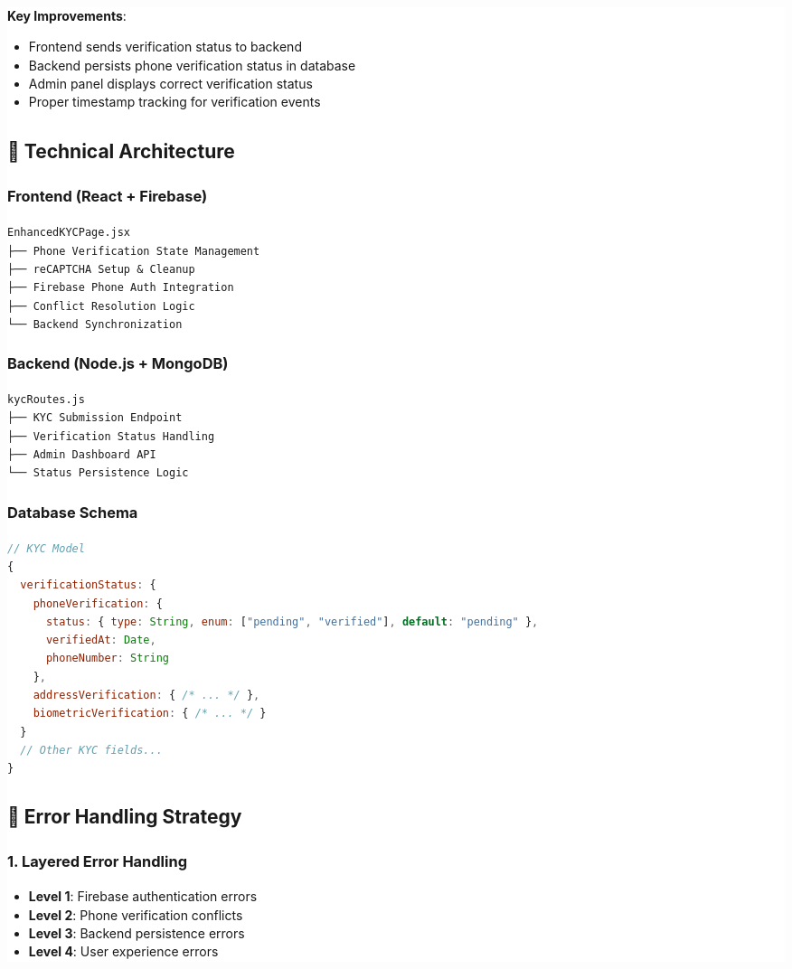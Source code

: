 
**Key Improvements**:
- Frontend sends verification status to backend
- Backend persists phone verification status in database
- Admin panel displays correct verification status
- Proper timestamp tracking for verification events

## 🎯 Technical Architecture

### Frontend (React + Firebase)
```
EnhancedKYCPage.jsx
├── Phone Verification State Management
├── reCAPTCHA Setup & Cleanup
├── Firebase Phone Auth Integration
├── Conflict Resolution Logic
└── Backend Synchronization
```

### Backend (Node.js + MongoDB)
```
kycRoutes.js
├── KYC Submission Endpoint
├── Verification Status Handling
├── Admin Dashboard API
└── Status Persistence Logic
```

### Database Schema
```javascript
// KYC Model
{
  verificationStatus: {
    phoneVerification: {
      status: { type: String, enum: ["pending", "verified"], default: "pending" },
      verifiedAt: Date,
      phoneNumber: String
    },
    addressVerification: { /* ... */ },
    biometricVerification: { /* ... */ }
  }
  // Other KYC fields...
}
```

## 🔄 Error Handling Strategy

### 1. **Layered Error Handling**
- **Level 1**: Firebase authentication errors
- **Level 2**: Phone verification conflicts
- **Level 3**: Backend persistence errors
- **Level 4**: User experience errors

